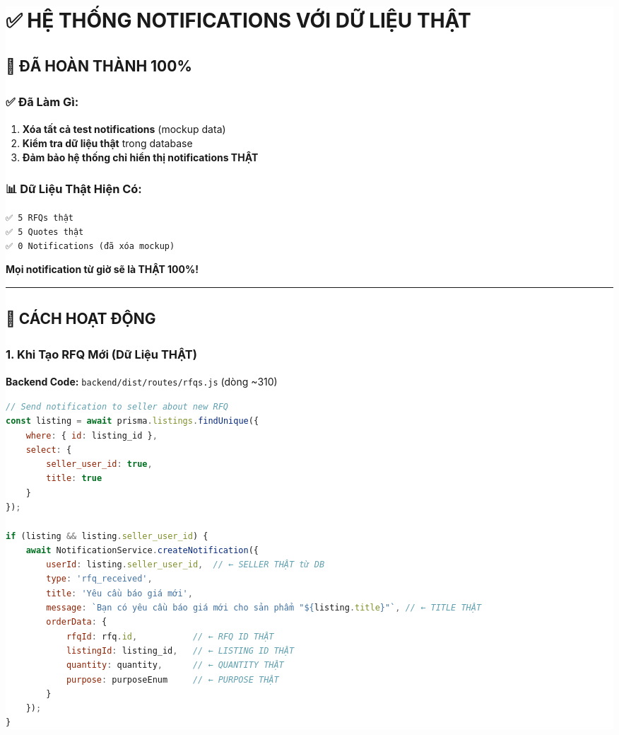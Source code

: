 # ✅ HỆ THỐNG NOTIFICATIONS VỚI DỮ LIỆU THẬT

## 🎯 ĐÃ HOÀN THÀNH 100%

### ✅ Đã Làm Gì:

1. **Xóa tất cả test notifications** (mockup data)
2. **Kiểm tra dữ liệu thật** trong database
3. **Đảm bảo hệ thống chỉ hiển thị notifications THẬT**

### 📊 Dữ Liệu Thật Hiện Có:

```
✅ 5 RFQs thật
✅ 5 Quotes thật  
✅ 0 Notifications (đã xóa mockup)
```

**Mọi notification từ giờ sẽ là THẬT 100%!**

---

## 🔔 CÁCH HOẠT ĐỘNG

### 1. Khi Tạo RFQ Mới (Dữ Liệu THẬT)

**Backend Code:** `backend/dist/routes/rfqs.js` (dòng ~310)

```javascript
// Send notification to seller about new RFQ
const listing = await prisma.listings.findUnique({
    where: { id: listing_id },
    select: { 
        seller_user_id: true,
        title: true 
    }
});

if (listing && listing.seller_user_id) {
    await NotificationService.createNotification({
        userId: listing.seller_user_id,  // ← SELLER THẬT từ DB
        type: 'rfq_received',
        title: 'Yêu cầu báo giá mới',
        message: `Bạn có yêu cầu báo giá mới cho sản phẩm "${listing.title}"`, // ← TITLE THẬT
        orderData: {
            rfqId: rfq.id,           // ← RFQ ID THẬT
            listingId: listing_id,   // ← LISTING ID THẬT
            quantity: quantity,      // ← QUANTITY THẬT
            purpose: purposeEnum     // ← PURPOSE THẬT
        }
    });
}
```
